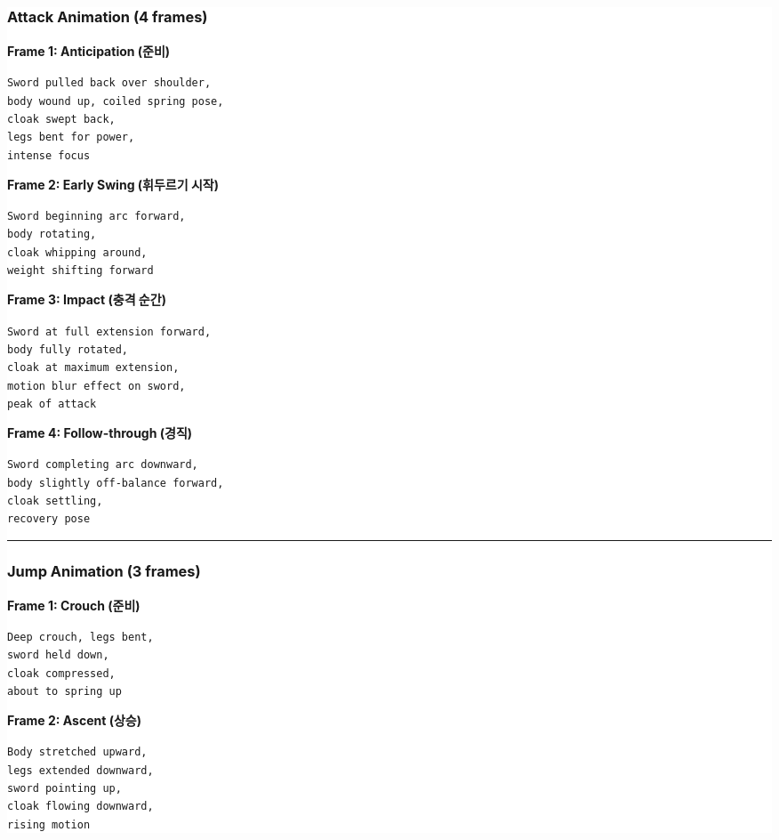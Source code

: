 
### **Attack Animation (4 frames)**

**Frame 1: Anticipation (준비)**
```
Sword pulled back over shoulder,
body wound up, coiled spring pose,
cloak swept back,
legs bent for power,
intense focus
```

**Frame 2: Early Swing (휘두르기 시작)**
```
Sword beginning arc forward,
body rotating,
cloak whipping around,
weight shifting forward
```

**Frame 3: Impact (충격 순간)**
```
Sword at full extension forward,
body fully rotated,
cloak at maximum extension,
motion blur effect on sword,
peak of attack
```

**Frame 4: Follow-through (경직)**
```
Sword completing arc downward,
body slightly off-balance forward,
cloak settling,
recovery pose
```

---

### **Jump Animation (3 frames)**

**Frame 1: Crouch (준비)**
```
Deep crouch, legs bent,
sword held down,
cloak compressed,
about to spring up
```

**Frame 2: Ascent (상승)**
```
Body stretched upward,
legs extended downward,
sword pointing up,
cloak flowing downward,
rising motion
```
